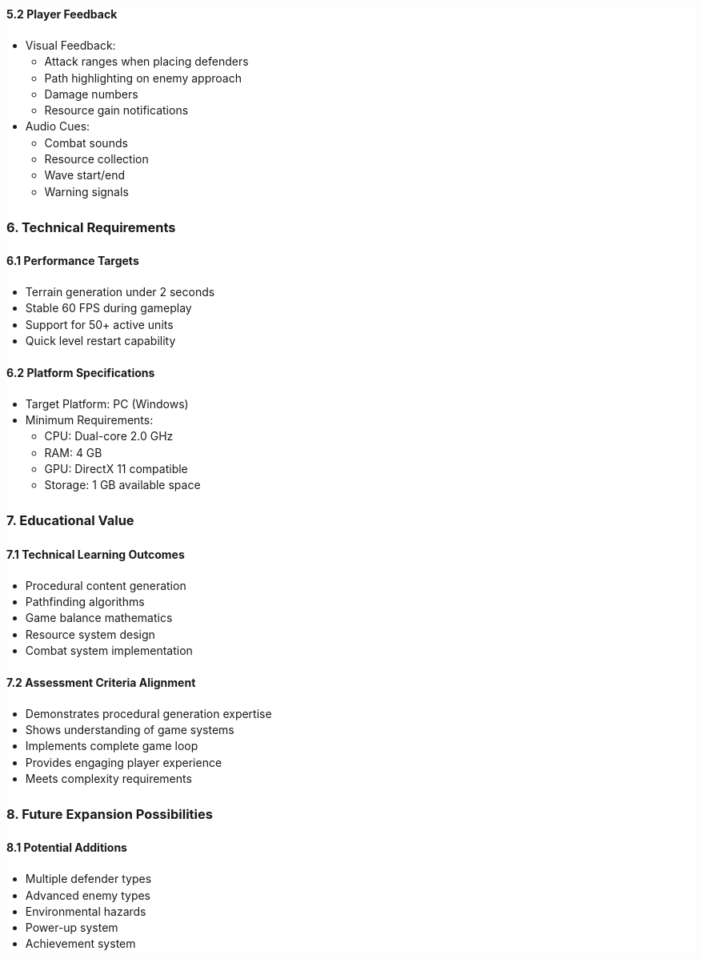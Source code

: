 #### 5.2 Player Feedback
- Visual Feedback:
  - Attack ranges when placing defenders
  - Path highlighting on enemy approach
  - Damage numbers
  - Resource gain notifications
- Audio Cues:
  - Combat sounds
  - Resource collection
  - Wave start/end
  - Warning signals

### 6. Technical Requirements

#### 6.1 Performance Targets
- Terrain generation under 2 seconds
- Stable 60 FPS during gameplay
- Support for 50+ active units
- Quick level restart capability

#### 6.2 Platform Specifications
- Target Platform: PC (Windows)
- Minimum Requirements:
  - CPU: Dual-core 2.0 GHz
  - RAM: 4 GB
  - GPU: DirectX 11 compatible
  - Storage: 1 GB available space

### 7. Educational Value

#### 7.1 Technical Learning Outcomes
- Procedural content generation
- Pathfinding algorithms
- Game balance mathematics
- Resource system design
- Combat system implementation

#### 7.2 Assessment Criteria Alignment
- Demonstrates procedural generation expertise
- Shows understanding of game systems
- Implements complete game loop
- Provides engaging player experience
- Meets complexity requirements

### 8. Future Expansion Possibilities

#### 8.1 Potential Additions
- Multiple defender types
- Advanced enemy types
- Environmental hazards
- Power-up system
- Achievement system
